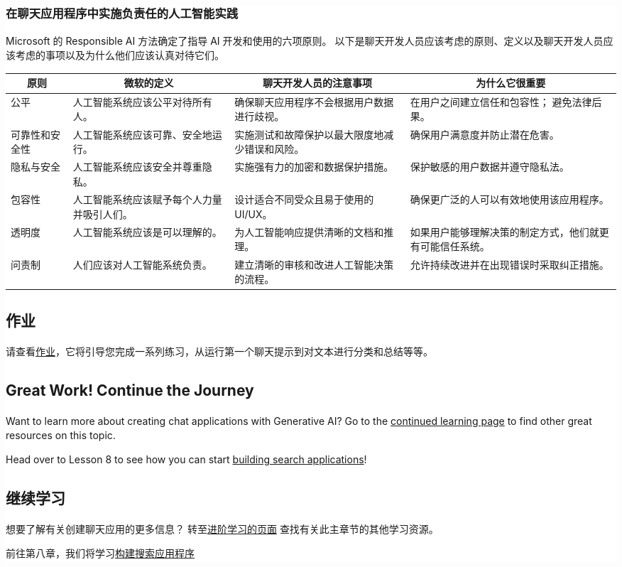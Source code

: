 ### 在聊天应用程序中实施负责任的人工智能实践

Microsoft 的 Responsible AI 方法确定了指导 AI 开发和使用的六项原则。 以下是聊天开发人员应该考虑的原则、定义以及聊天开发人员应该考虑的事项以及为什么他们应该认真对待它们。

| 原则| 微软的定义| 聊天开发人员的注意事项 | 为什么它很重要 |
| ---------------------- | ----------------------------------------------------- | ---------------------------------------------------------------------- | -------------------------------------------------------------------------------------- |
| 公平| 人工智能系统应该公平对待所有人。 | 确保聊天应用程序不会根据用户数据进行歧视。 | 在用户之间建立信任和包容性； 避免法律后果。 |
| 可靠性和安全性| 人工智能系统应该可靠、安全地运行。 | 实施测试和故障保护以最大限度地减少错误和风险。 | 确保用户满意度并防止潜在危害。 |
| 隐私与安全 | 人工智能系统应该安全并尊重隐私。 | 实施强有力的加密和数据保护措施。 | 保护敏感的用户数据并遵守隐私法。 |
| 包容性| 人工智能系统应该赋予每个人力量并吸引人们。 | 设计适合不同受众且易于使用的 UI/UX。 | 确保更广泛的人可以有效地使用该应用程序。 |
| 透明度 | 人工智能系统应该是可以理解的。 | 为人工智能响应提供清晰的文档和推理。 | 如果用户能够理解决策的制定方式，他们就更有可能信任系统。 |
| 问责制 | 人们应该对人工智能系统负责。 | 建立清晰的审核和改进人工智能决策的流程。 | 允许持续改进并在出现错误时采取纠正措施。 |

## 作业
 
请查看[作业](../../notebook-azure-openai.ipynb?WT.mc_id=academic-105485-koreyst)，它将引导您完成一系列练习，从运行第一个聊天提示到对文本进行分类和总结等等。

## Great Work! Continue the Journey

Want to learn more about creating chat applications with Generative AI? Go to the [continued learning page](../../../13-continued-learning/README.md?WT.mc_id=academic-105485-koreyst) to find other great resources on this topic.

Head over to Lesson 8 to see how you can start  [building search applications](/08-building-search-applications/README.md?WT.mc_id=academic-105485-koreyst)!


## 继续学习

想要了解有关创建聊天应用的更多信息？ 转至[进阶学习的页面](../../../13-continued-learning/translations/cn/README.md?WT.mc_id=academic-105485-koreyst) 查找有关此主章节的其他学习资源。

前往第八章，我们将学习[构建搜索应用程序](../../../08-building-search-applications/translations/cn/README.md?WT.mc_id=academic-105485-koreyst) 

